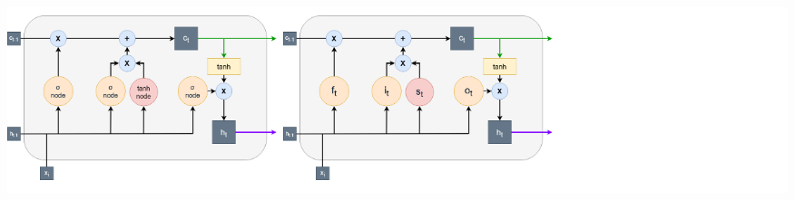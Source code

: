<img src=".\Images\LSTM Neural Network-LTSM.drawio.png" width="300" height="200">

<img src=".\Images\LSTM Neural Network-LTSM Notation.drawio.png" width="300" height="200">
